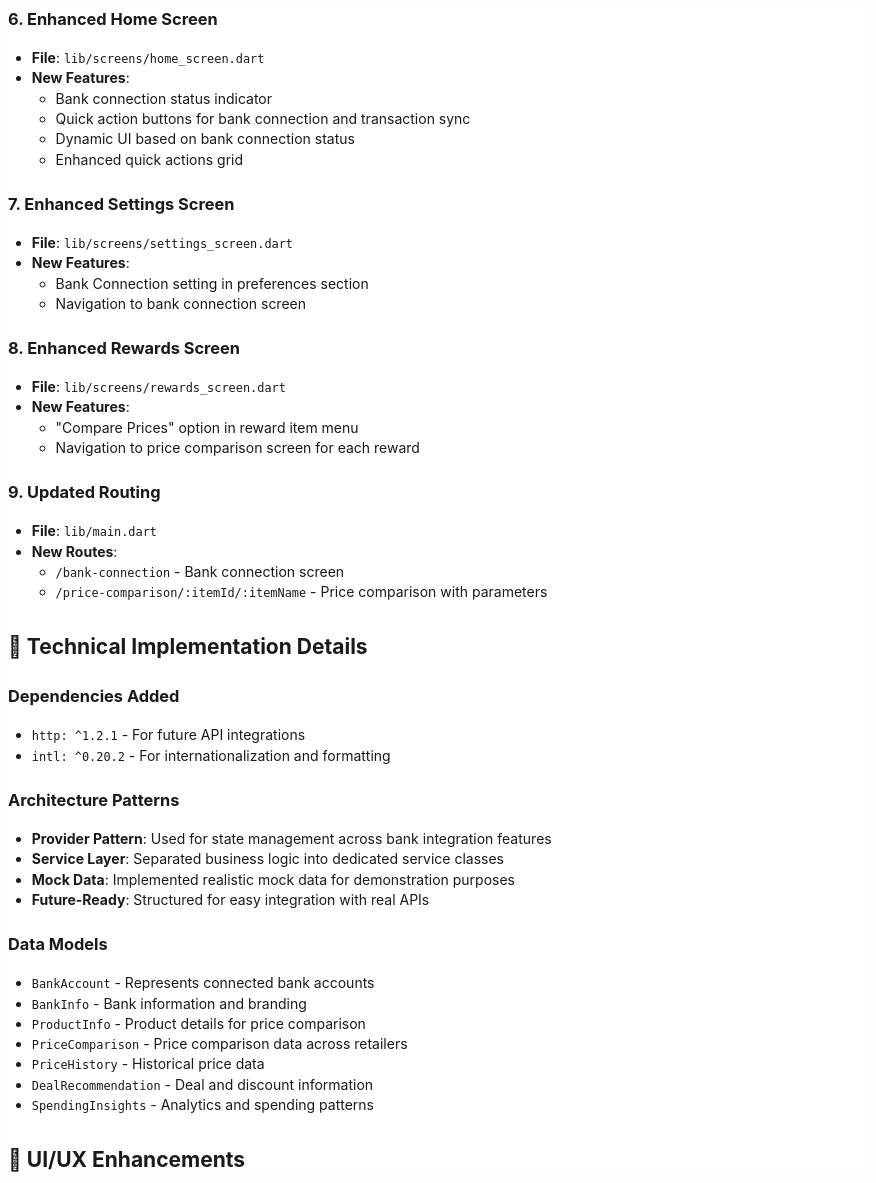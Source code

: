 ### 6. Enhanced Home Screen
- **File**: `lib/screens/home_screen.dart`
- **New Features**:
  - Bank connection status indicator
  - Quick action buttons for bank connection and transaction sync
  - Dynamic UI based on bank connection status
  - Enhanced quick actions grid

### 7. Enhanced Settings Screen
- **File**: `lib/screens/settings_screen.dart`
- **New Features**:
  - Bank Connection setting in preferences section
  - Navigation to bank connection screen

### 8. Enhanced Rewards Screen
- **File**: `lib/screens/rewards_screen.dart`
- **New Features**:
  - "Compare Prices" option in reward item menu
  - Navigation to price comparison screen for each reward

### 9. Updated Routing
- **File**: `lib/main.dart`
- **New Routes**:
  - `/bank-connection` - Bank connection screen
  - `/price-comparison/:itemId/:itemName` - Price comparison with parameters

## 🔧 Technical Implementation Details

### Dependencies Added
- `http: ^1.2.1` - For future API integrations
- `intl: ^0.20.2` - For internationalization and formatting

### Architecture Patterns
- **Provider Pattern**: Used for state management across bank integration features
- **Service Layer**: Separated business logic into dedicated service classes
- **Mock Data**: Implemented realistic mock data for demonstration purposes
- **Future-Ready**: Structured for easy integration with real APIs

### Data Models
- `BankAccount` - Represents connected bank accounts
- `BankInfo` - Bank information and branding
- `ProductInfo` - Product details for price comparison
- `PriceComparison` - Price comparison data across retailers
- `PriceHistory` - Historical price data
- `DealRecommendation` - Deal and discount information
- `SpendingInsights` - Analytics and spending patterns

## 🎨 UI/UX Enhancements
